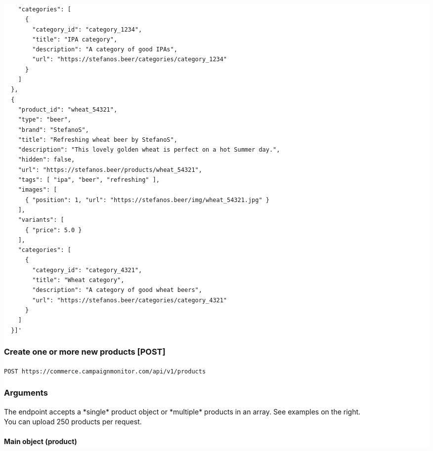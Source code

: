 ```shell
    "categories": [
      {
        "category_id": "category_1234",
        "title": "IPA category",
        "description": "A category of good IPAs",
        "url": "https://stefanos.beer/categories/category_1234"
      }
    ]
  },
  {
    "product_id": "wheat_54321",
    "type": "beer",
    "brand": "StefanoS",
    "title": "Refreshing wheat beer by StefanoS",
    "description": "This lovely golden wheat is perfect on a hot Summer day.",
    "hidden": false,
    "url": "https://stefanos.beer/products/wheat_54321",
    "tags": [ "ipa", "beer", "refreshing" ],
    "images": [
      { "position": 1, "url": "https://stefanos.beer/img/wheat_54321.jpg" }
    ],
    "variants": [
      { "price": 5.0 }
    ],
    "categories": [
      {
        "category_id": "category_4321",
        "title": "Wheat category",
        "description": "A category of good wheat beers",
        "url": "https://stefanos.beer/categories/category_4321"
      }
    ]
  }]'
```

### Create one or more new products [POST]

`POST https://commerce.campaignmonitor.com/api/v1/products`

### Arguments

<aside class="notice">
The endpoint accepts a *single* product object or *multiple* products in an
array. See examples on the right.
</aside>

<aside class="notice">
You can upload 250 products per request.
</aside>

#### Main object (product)
